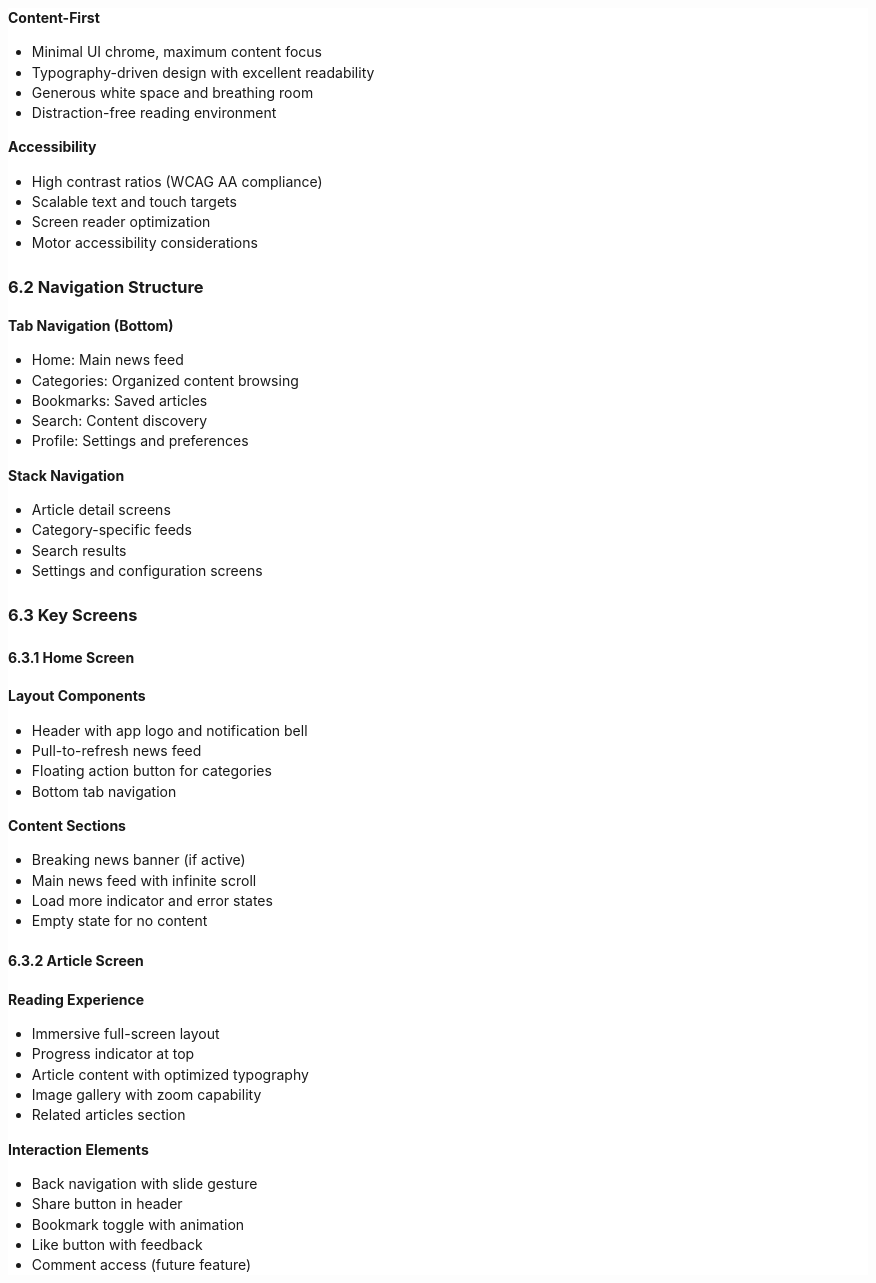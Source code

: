 **Content-First**
- Minimal UI chrome, maximum content focus
- Typography-driven design with excellent readability
- Generous white space and breathing room
- Distraction-free reading environment

**Accessibility**
- High contrast ratios (WCAG AA compliance)
- Scalable text and touch targets
- Screen reader optimization
- Motor accessibility considerations

### 6.2 Navigation Structure
**Tab Navigation (Bottom)**
- Home: Main news feed
- Categories: Organized content browsing
- Bookmarks: Saved articles
- Search: Content discovery
- Profile: Settings and preferences

**Stack Navigation**
- Article detail screens
- Category-specific feeds
- Search results
- Settings and configuration screens

### 6.3 Key Screens

#### 6.3.1 Home Screen
**Layout Components**
- Header with app logo and notification bell
- Pull-to-refresh news feed
- Floating action button for categories
- Bottom tab navigation

**Content Sections**
- Breaking news banner (if active)
- Main news feed with infinite scroll
- Load more indicator and error states
- Empty state for no content

#### 6.3.2 Article Screen
**Reading Experience**
- Immersive full-screen layout
- Progress indicator at top
- Article content with optimized typography
- Image gallery with zoom capability
- Related articles section

**Interaction Elements**
- Back navigation with slide gesture
- Share button in header
- Bookmark toggle with animation
- Like button with feedback
- Comment access (future feature)
